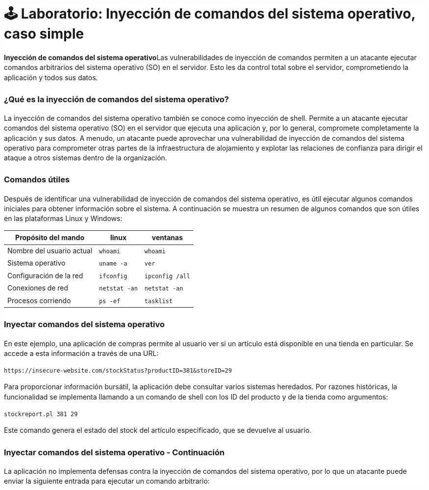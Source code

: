 # 🕹️ Laboratorio: Inyección de comandos del sistema operativo, caso simple

**Inyección de comandos del sistema operativo**Las vulnerabilidades de inyección de comandos permiten a un atacante ejecutar comandos arbitrarios del sistema operativo (SO) en el servidor. Esto les da control total sobre el servidor, comprometiendo la aplicación y todos sus datos.

### ¿Qué es la inyección de comandos del sistema operativo?

La inyección de comandos del sistema operativo también se conoce como inyección de shell. Permite a un atacante ejecutar comandos del sistema operativo (SO) en el servidor que ejecuta una aplicación y, por lo general, compromete completamente la aplicación y sus datos. A menudo, un atacante puede aprovechar una vulnerabilidad de inyección de comandos del sistema operativo para comprometer otras partes de la infraestructura de alojamiento y explotar las relaciones de confianza para dirigir el ataque a otros sistemas dentro de la organización.

### Comandos útiles

Después de identificar una vulnerabilidad de inyección de comandos del sistema operativo, es útil ejecutar algunos comandos iniciales para obtener información sobre el sistema. A continuación se muestra un resumen de algunos comandos que son útiles en las plataformas Linux y Windows:

| Propósito del mando       | linux         | ventanas        |
| ------------------------- | ------------- | --------------- |
| Nombre del usuario actual | `whoami`      | `whoami`        |
| Sistema operativo         | `uname -a`    | `ver`           |
| Configuración de la red   | `ifconfig`    | `ipconfig /all` |
| Conexiones de red         | `netstat -an` | `netstat -an`   |
| Procesos corriendo        | `ps -ef`      | `tasklist`      |

### Inyectar comandos del sistema operativo

En este ejemplo, una aplicación de compras permite al usuario ver si un artículo está disponible en una tienda en particular. Se accede a esta información a través de una URL:

`https://insecure-website.com/stockStatus?productID=381&storeID=29`

Para proporcionar información bursátil, la aplicación debe consultar varios sistemas heredados. Por razones históricas, la funcionalidad se implementa llamando a un comando de shell con los ID del producto y de la tienda como argumentos:

`stockreport.pl 381 29`

Este comando genera el estado del stock del artículo especificado, que se devuelve al usuario.

### Inyectar comandos del sistema operativo - Continuación

La aplicación no implementa defensas contra la inyección de comandos del sistema operativo, por lo que un atacante puede enviar la siguiente entrada para ejecutar un comando arbitrario:
